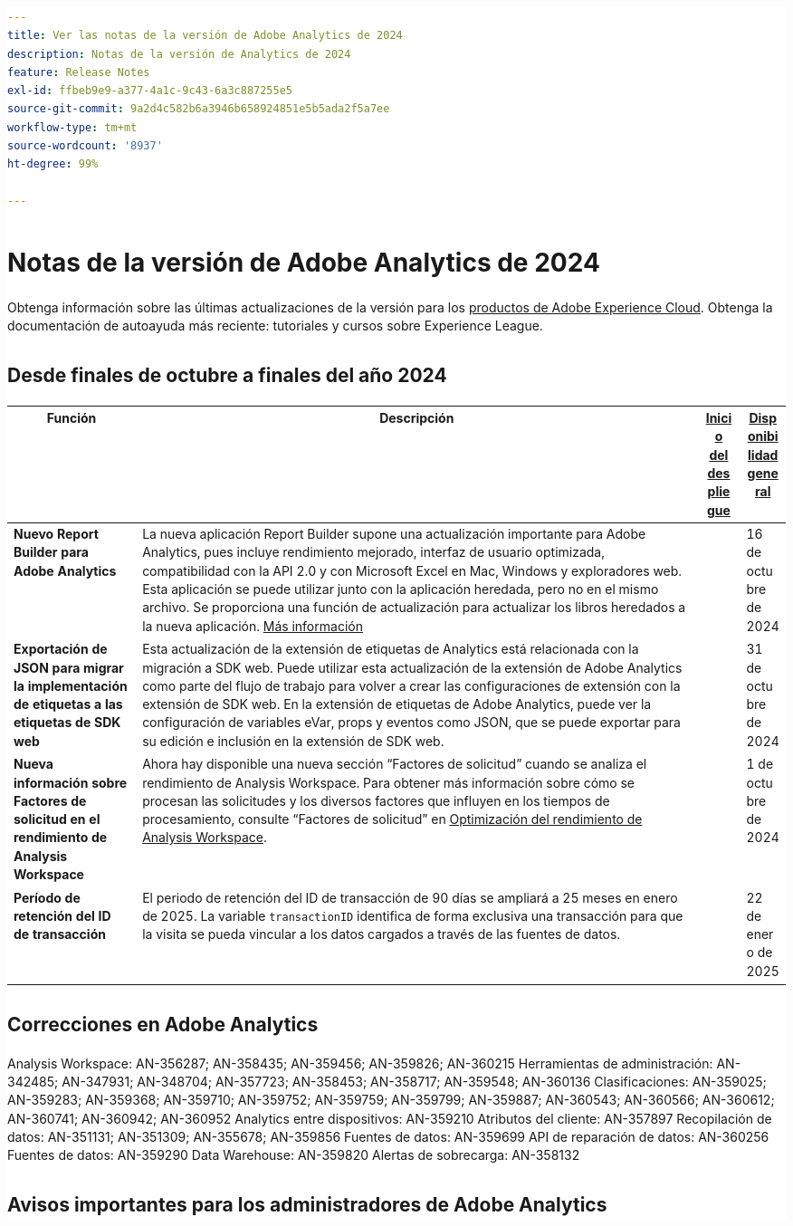 ```yaml
---
title: Ver las notas de la versión de Adobe Analytics de 2024
description: Notas de la versión de Analytics de 2024
feature: Release Notes
exl-id: ffbeb9e9-a377-4a1c-9c43-6a3c887255e5
source-git-commit: 9a2d4c582b6a3946b658924851e5b5ada2f5a7ee
workflow-type: tm+mt
source-wordcount: '8937'
ht-degree: 99%

---
```


# Notas de la versión de Adobe Analytics de 2024

Obtenga información sobre las últimas actualizaciones de la versión para los [productos de Adobe Experience Cloud](https://business.adobe.com/products/adobe-experience-cloud-products.html?lang=es). Obtenga la documentación de autoayuda más reciente: tutoriales y cursos sobre Experience League.

## Desde finales de octubre a finales del año 2024

| Función | Descripción | [Inicio del despliegue](releases.md) | [Disponibilidad general](releases.md) |
| ----------- | ---------- | ------- | ---- |
| **Nuevo Report Builder para Adobe Analytics** | La nueva aplicación Report Builder supone una actualización importante para Adobe Analytics, pues incluye rendimiento mejorado, interfaz de usuario optimizada, compatibilidad con la API 2.0 y con Microsoft Excel en Mac, Windows y exploradores web. Esta aplicación se puede utilizar junto con la aplicación heredada, pero no en el mismo archivo. Se proporciona una función de actualización para actualizar los libros heredados a la nueva aplicación. [Más información](https://experienceleague.adobe.com/es/docs/analytics/analyze/report-builder/rb-overview) |  | 16 de octubre de 2024 |
| **Exportación de JSON para migrar la implementación de etiquetas a las etiquetas de SDK web** | Esta actualización de la extensión de etiquetas de Analytics está relacionada con la migración a SDK web. Puede utilizar esta actualización de la extensión de Adobe Analytics como parte del flujo de trabajo para volver a crear las configuraciones de extensión con la extensión de SDK web. En la extensión de etiquetas de Adobe Analytics, puede ver la configuración de variables eVar, props y eventos como JSON, que se puede exportar para su edición e inclusión en la extensión de SDK web. |  | 31 de octubre de 2024 |
| **Nueva información sobre Factores de solicitud en el rendimiento de Analysis Workspace** | Ahora hay disponible una nueva sección “Factores de solicitud” cuando se analiza el rendimiento de Analysis Workspace. Para obtener más información sobre cómo se procesan las solicitudes y los diversos factores que influyen en los tiempos de procesamiento, consulte “Factores de solicitud” en [Optimización del rendimiento de Analysis Workspace](https://experienceleague.adobe.com/es/docs/analytics/analyze/analysis-workspace/workspace-faq/optimizing-performance). |  | 1 de octubre de 2024 |
| **Período de retención del ID de transacción** | El periodo de retención del ID de transacción de 90 días se ampliará a 25 meses en enero de 2025. La variable `transactionID` identifica de forma exclusiva una transacción para que la visita se pueda vincular a los datos cargados a través de las fuentes de datos.  |  | 22 de enero de 2025 |

## Correcciones en Adobe Analytics

Analysis Workspace: AN-356287; AN-358435; AN-359456; AN-359826; AN-360215
Herramientas de administración: AN-342485; AN-347931; AN-348704; AN-357723; AN-358453; AN-358717; AN-359548; AN-360136
Clasificaciones: AN-359025; AN-359283; AN-359368; AN-359710; AN-359752; AN-359759; AN-359799; AN-359887; AN-360543; AN-360566; AN-360612; AN-360741; AN-360942; AN-360952
Analytics entre dispositivos: AN-359210
Atributos del cliente: AN-357897
Recopilación de datos: AN-351131; AN-351309; AN-355678; AN-359856
Fuentes de datos: AN-359699
API de reparación de datos: AN-360256
Fuentes de datos: AN-359290
Data Warehouse: AN-359820
Alertas de sobrecarga: AN-358132

## Avisos importantes para los administradores de Adobe Analytics
